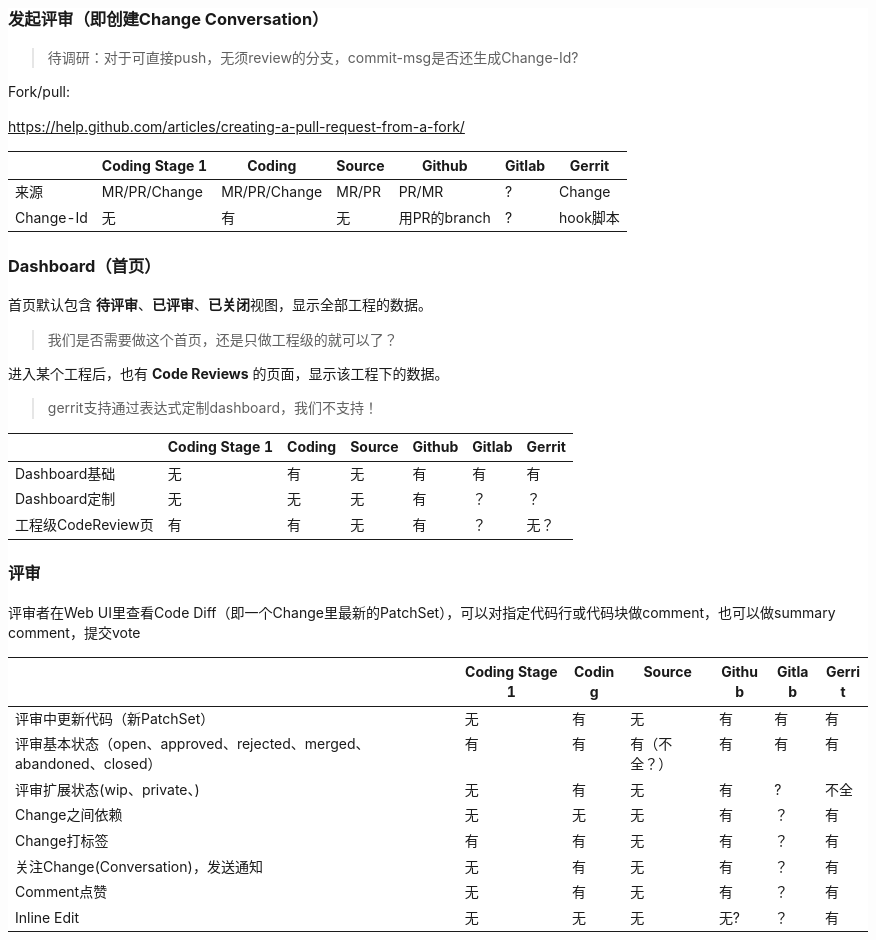 

### 发起评审（即创建Change Conversation）

> 待调研：对于可直接push，无须review的分支，commit-msg是否还生成Change-Id?

Fork/pull:

https://help.github.com/articles/creating-a-pull-request-from-a-fork/



|           | Coding Stage 1 | Coding       | Source | Github       | Gitlab | Gerrit   |
| --------- | -------------- | ------------ | ------ | ------------ | ------ | -------- |
| 来源      | MR/PR/Change   | MR/PR/Change | MR/PR  | PR/MR        | ?      | Change   |
| Change-Id | 无             | 有           | 无     | 用PR的branch | ?      | hook脚本 |

### Dashboard（首页）

首页默认包含 **待评审**、**已评审**、**已关闭**视图，显示全部工程的数据。

> 我们是否需要做这个首页，还是只做工程级的就可以了？

进入某个工程后，也有 **Code Reviews** 的页面，显示该工程下的数据。

> gerrit支持通过表达式定制dashboard，我们不支持！

|                    | Coding Stage 1 | Coding | Source | Github | Gitlab | Gerrit |
| ------------------ | -------------- | ------ | ------ | ------ | ------ | ------ |
| Dashboard基础      | 无             | 有     | 无     | 有     | 有     | 有     |
| Dashboard定制      | 无             | 无     | 无     | 有     | ？     | ？     |
| 工程级CodeReview页 | 有             | 有     | 无     | 有     | ？     | 无？   |

### 评审

评审者在Web UI里查看Code Diff（即一个Change里最新的PatchSet），可以对指定代码行或代码块做comment，也可以做summary comment，提交vote

|                                                              | Coding Stage 1 | Coding | Source       | Github | Gitlab | Gerrit |
| ------------------------------------------------------------ | -------------- | ------ | ------------ | ------ | ------ | ------ |
| 评审中更新代码（新PatchSet）                                 | 无             | 有     | 无           | 有     | 有     | 有     |
| 评审基本状态（open、approved、rejected、merged、abandoned、closed） | 有             | 有     | 有（不全？） | 有     | 有     | 有     |
| 评审扩展状态(wip、private、)                                 | 无             | 有     | 无           | 有     | ?      | 不全   |
| Change之间依赖                                               | 无             | 无     | 无           | 有     | ？     | 有     |
| Change打标签                                                 | 有             | 有     | 无           | 有     | ？     | 有     |
| 关注Change(Conversation)，发送通知                           | 无             | 有     | 无           | 有     | ？     | 有     |
| Comment点赞                                                  | 无             | 有     | 无           | 有     | ？     | 有     |
| Inline Edit                                                  | 无             | 无     | 无           | 无?    | ？     | 有     |
